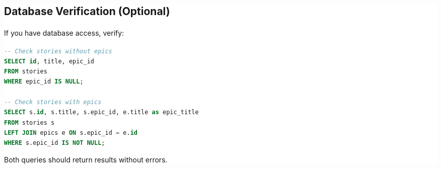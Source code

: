 ## Database Verification (Optional)

If you have database access, verify:
```sql
-- Check stories without epics
SELECT id, title, epic_id 
FROM stories 
WHERE epic_id IS NULL;

-- Check stories with epics
SELECT s.id, s.title, s.epic_id, e.title as epic_title
FROM stories s
LEFT JOIN epics e ON s.epic_id = e.id
WHERE s.epic_id IS NOT NULL;
```

Both queries should return results without errors.

